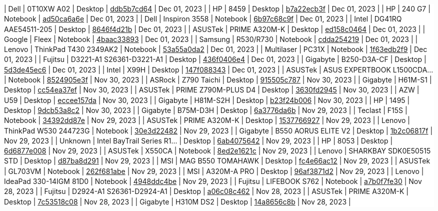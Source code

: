 | Dell          | 0T10XW A02                  | Desktop     | [ddb5b7cd64](https://linux-hardware.org/?probe=ddb5b7cd64) | Dec 01, 2023 |
| HP            | 8459                        | Desktop     | [b7a22ecb3f](https://linux-hardware.org/?probe=b7a22ecb3f) | Dec 01, 2023 |
| HP            | 240 G7                      | Notebook    | [ad50ca6a6e](https://linux-hardware.org/?probe=ad50ca6a6e) | Dec 01, 2023 |
| Dell          | Inspiron 3558               | Notebook    | [6b97c68c9f](https://linux-hardware.org/?probe=6b97c68c9f) | Dec 01, 2023 |
| Intel         | DG41RQ AAE54511-205         | Desktop     | [8646f4d21b](https://linux-hardware.org/?probe=8646f4d21b) | Dec 01, 2023 |
| ASUSTek       | PRIME A320M-K               | Desktop     | [ed158c0464](https://linux-hardware.org/?probe=ed158c0464) | Dec 01, 2023 |
| Google        | Fleex                       | Notebook    | [4baac33893](https://linux-hardware.org/?probe=4baac33893) | Dec 01, 2023 |
| Samsung       | R530/R730                   | Notebook    | [cdda254219](https://linux-hardware.org/?probe=cdda254219) | Dec 01, 2023 |
| Lenovo        | ThinkPad T430 2349AK2       | Notebook    | [53a55a0da2](https://linux-hardware.org/?probe=53a55a0da2) | Dec 01, 2023 |
| Multilaser    | PC31X                       | Notebook    | [1f63edb2f9](https://linux-hardware.org/?probe=1f63edb2f9) | Dec 01, 2023 |
| Fujitsu       | D3221-A1 S26361-D3221-A1    | Desktop     | [436f0406e4](https://linux-hardware.org/?probe=436f0406e4) | Dec 01, 2023 |
| Gigabyte      | B250-D3A-CF                 | Desktop     | [5d3de45ec6](https://linux-hardware.org/?probe=5d3de45ec6) | Dec 01, 2023 |
| Intel         | X99H                        | Desktop     | [147f088343](https://linux-hardware.org/?probe=147f088343) | Dec 01, 2023 |
| ASUSTek       | ASUS EXPERTBOOK L1500CDA... | Notebook    | [8524905e3f](https://linux-hardware.org/?probe=8524905e3f) | Nov 30, 2023 |
| ASRock        | Z790 Taichi                 | Desktop     | [915505c787](https://linux-hardware.org/?probe=915505c787) | Nov 30, 2023 |
| Gigabyte      | H61M-S1                     | Desktop     | [cc54ea37ef](https://linux-hardware.org/?probe=cc54ea37ef) | Nov 30, 2023 |
| ASUSTek       | PRIME Z790M-PLUS D4         | Desktop     | [3630fd2945](https://linux-hardware.org/?probe=3630fd2945) | Nov 30, 2023 |
| AZW           | U59                         | Desktop     | [eccee157da](https://linux-hardware.org/?probe=eccee157da) | Nov 30, 2023 |
| Gigabyte      | H81M-S2H                    | Desktop     | [b23f24b006](https://linux-hardware.org/?probe=b23f24b006) | Nov 30, 2023 |
| HP            | 1495                        | Desktop     | [9dcb53a8c2](https://linux-hardware.org/?probe=9dcb53a8c2) | Nov 30, 2023 |
| Gigabyte      | B75M-D3H                    | Desktop     | [6a3776da6b](https://linux-hardware.org/?probe=6a3776da6b) | Nov 29, 2023 |
| Teclast       | F15S                        | Notebook    | [34392dd87e](https://linux-hardware.org/?probe=34392dd87e) | Nov 29, 2023 |
| ASUSTek       | PRIME A320M-K               | Desktop     | [1537766927](https://linux-hardware.org/?probe=1537766927) | Nov 29, 2023 |
| Lenovo        | ThinkPad W530 244723G       | Notebook    | [30e3d22482](https://linux-hardware.org/?probe=30e3d22482) | Nov 29, 2023 |
| Gigabyte      | B550 AORUS ELITE V2         | Desktop     | [1b2c06817f](https://linux-hardware.org/?probe=1b2c06817f) | Nov 29, 2023 |
| Unknown       | Intel BayTrail Series R1... | Desktop     | [6ab4075642](https://linux-hardware.org/?probe=6ab4075642) | Nov 29, 2023 |
| HP            | 8053                        | Desktop     | [6d6877e008](https://linux-hardware.org/?probe=6d6877e008) | Nov 29, 2023 |
| ASUSTek       | X550CA                      | Notebook    | [8ed2e1621c](https://linux-hardware.org/?probe=8ed2e1621c) | Nov 29, 2023 |
| Lenovo        | SHARKBAY SDK0E50515 STD     | Desktop     | [d87ba8d291](https://linux-hardware.org/?probe=d87ba8d291) | Nov 29, 2023 |
| MSI           | MAG B550 TOMAHAWK           | Desktop     | [fc4e66ac12](https://linux-hardware.org/?probe=fc4e66ac12) | Nov 29, 2023 |
| ASUSTek       | GL703VM                     | Notebook    | [262f681abe](https://linux-hardware.org/?probe=262f681abe) | Nov 29, 2023 |
| MSI           | A320M-A PRO                 | Desktop     | [96af3871d2](https://linux-hardware.org/?probe=96af3871d2) | Nov 29, 2023 |
| Lenovo        | IdeaPad 330-14IGM 81D0      | Notebook    | [4948ddc4be](https://linux-hardware.org/?probe=4948ddc4be) | Nov 29, 2023 |
| Fujitsu       | LIFEBOOK S762               | Notebook    | [a7b0f7fe30](https://linux-hardware.org/?probe=a7b0f7fe30) | Nov 28, 2023 |
| Fujitsu       | D2924-A1 S26361-D2924-A1    | Desktop     | [a06c08c462](https://linux-hardware.org/?probe=a06c08c462) | Nov 28, 2023 |
| ASUSTek       | PRIME A320M-K               | Desktop     | [7c53518c08](https://linux-hardware.org/?probe=7c53518c08) | Nov 28, 2023 |
| Gigabyte      | H310M DS2                   | Desktop     | [14a8656c8b](https://linux-hardware.org/?probe=14a8656c8b) | Nov 28, 2023 |